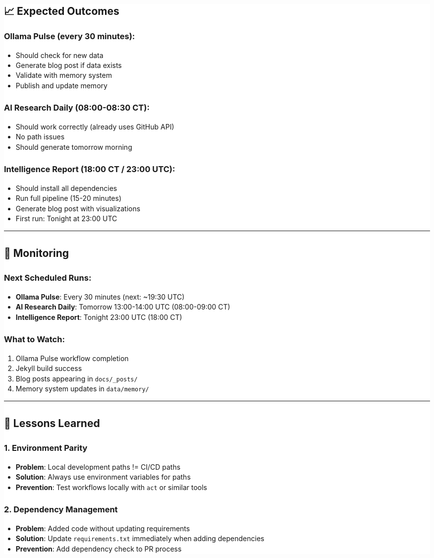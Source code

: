 ## 📈 **Expected Outcomes**

### **Ollama Pulse** (every 30 minutes):
- Should check for new data
- Generate blog post if data exists
- Validate with memory system
- Publish and update memory

### **AI Research Daily** (08:00-08:30 CT):
- Should work correctly (already uses GitHub API)
- No path issues
- Should generate tomorrow morning

### **Intelligence Report** (18:00 CT / 23:00 UTC):
- Should install all dependencies
- Run full pipeline (15-20 minutes)
- Generate blog post with visualizations
- First run: Tonight at 23:00 UTC

---

## 🔄 **Monitoring**

### **Next Scheduled Runs**:
- **Ollama Pulse**: Every 30 minutes (next: ~19:30 UTC)
- **AI Research Daily**: Tomorrow 13:00-14:00 UTC (08:00-09:00 CT)
- **Intelligence Report**: Tonight 23:00 UTC (18:00 CT)

### **What to Watch**:
1. Ollama Pulse workflow completion
2. Jekyll build success
3. Blog posts appearing in `docs/_posts/`
4. Memory system updates in `data/memory/`

---

## 📝 **Lessons Learned**

### **1. Environment Parity**
- **Problem**: Local development paths != CI/CD paths
- **Solution**: Always use environment variables for paths
- **Prevention**: Test workflows locally with `act` or similar tools

### **2. Dependency Management**
- **Problem**: Added code without updating requirements
- **Solution**: Update `requirements.txt` immediately when adding dependencies
- **Prevention**: Add dependency check to PR process
